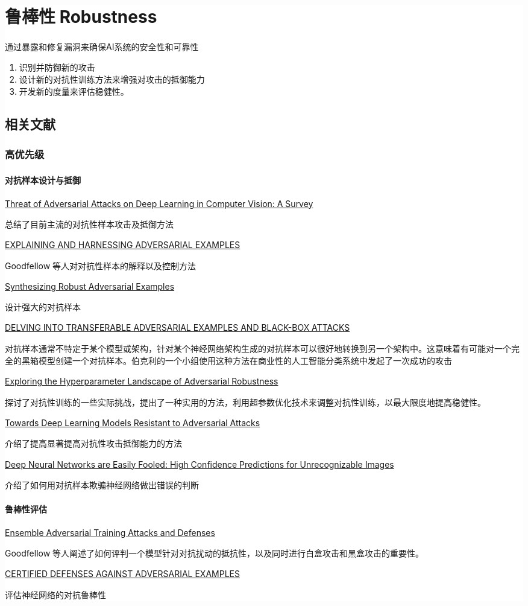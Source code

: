 # 鲁棒性  Robustness

通过暴露和修复漏洞来确保AI系统的安全性和可靠性

1. 识别并防御新的攻击
2. 设计新的对抗性训练方法来增强对攻击的抵御能力
3. 开发新的度量来评估稳健性。

## 相关文献

### 高优先级

#### 对抗样本设计与抵御

[Threat of Adversarial Attacks on Deep Learning in Computer Vision: A Survey](https://arxiv.org/pdf/1801.00553.pdf)

总结了目前主流的对抗性样本攻击及抵御方法

[EXPLAINING AND HARNESSING ADVERSARIAL EXAMPLES](https://arxiv.org/pdf/1412.6572.pdf)

Goodfellow 等人对对抗性样本的解释以及控制方法

[Synthesizing Robust Adversarial Examples](https://arxiv.org/pdf/1707.07397.pdf)

设计强大的对抗样本

[DELVING INTO TRANSFERABLE ADVERSARIAL EXAMPLES AND BLACK-BOX ATTACKS](https://arxiv.org/pdf/1611.02770.pdf)

对抗样本通常不特定于某个模型或架构，针对某个神经网络架构生成的对抗样本可以很好地转换到另一个架构中。这意味着有可能对一个完全的黑箱模型创建一个对抗样本。伯克利的一个小组使用这种方法在商业性的人工智能分类系统中发起了一次成功的攻击

[Exploring the Hyperparameter Landscape of Adversarial Robustness](https://arxiv.org/pdf/1905.03837.pdf)

探讨了对抗性训练的一些实际挑战，提出了一种实用的方法，利用超参数优化技术来调整对抗性训练，以最大限度地提高稳健性。

[Towards Deep Learning Models Resistant to Adversarial Attacks](https://arxiv.org/pdf/1706.06083.pdf)

介绍了提高显著提高对抗性攻击抵御能力的方法

[Deep Neural Networks are Easily Fooled: High Confidence Predictions for Unrecognizable Images](https://link.zhihu.com/?target=http%3A//arxiv.org/pdf/1412.1897)

介绍了如何用对抗样本欺骗神经网络做出错误的判断



#### 鲁棒性评估

[Ensemble Adversarial Training Attacks and Defenses](https://arxiv.org/pdf/1705.07204.pdf)

Goodfellow 等人阐述了如何评判一个模型针对对抗扰动的抵抗性，以及同时进行白盒攻击和黑盒攻击的重要性。

[CERTIFIED DEFENSES AGAINST ADVERSARIAL EXAMPLES](https://arxiv.org/pdf/1801.09344.pdf)

评估神经网络的对抗鲁棒性
